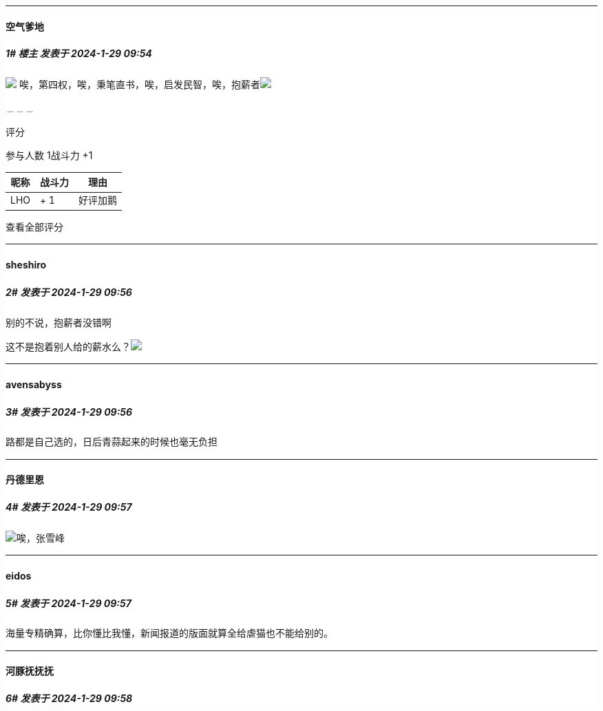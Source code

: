 
*****

####  空气爹地  
##### 1#       楼主       发表于 2024-1-29 09:54

<img src="https://p.sda1.dev/15/afc731514e8febc57fa0b46023d9d6f8/CMP_20240129095105224.jpg" referrerpolicy="no-referrer">
唉，第四权，唉，秉笔直书，唉，启发民智，唉，抱薪者<img src="https://static.saraba1st.com/image/smiley/face2017/048.png" referrerpolicy="no-referrer">

﹍﹍﹍

评分

 参与人数 1战斗力 +1

|昵称|战斗力|理由|
|----|---|---|
| LHO| + 1|好评加鹅|

查看全部评分

*****

####  sheshiro  
##### 2#       发表于 2024-1-29 09:56

别的不说，抱薪者没错啊

这不是抱着别人给的薪水么？<img src="https://static.saraba1st.com/image/smiley/face2017/067.png" referrerpolicy="no-referrer">

*****

####  avensabyss  
##### 3#       发表于 2024-1-29 09:56

路都是自己选的，日后青蒜起来的时候也毫无负担

*****

####  丹德里恩  
##### 4#       发表于 2024-1-29 09:57

<img src="https://static.saraba1st.com/image/smiley/face2017/067.png" referrerpolicy="no-referrer">唉，张雪峰

*****

####  eidos  
##### 5#       发表于 2024-1-29 09:57

海量专精确算，比你懂比我懂，新闻报道的版面就算全给虐猫也不能给别的。

*****

####  河豚抚抚抚  
##### 6#       发表于 2024-1-29 09:58
